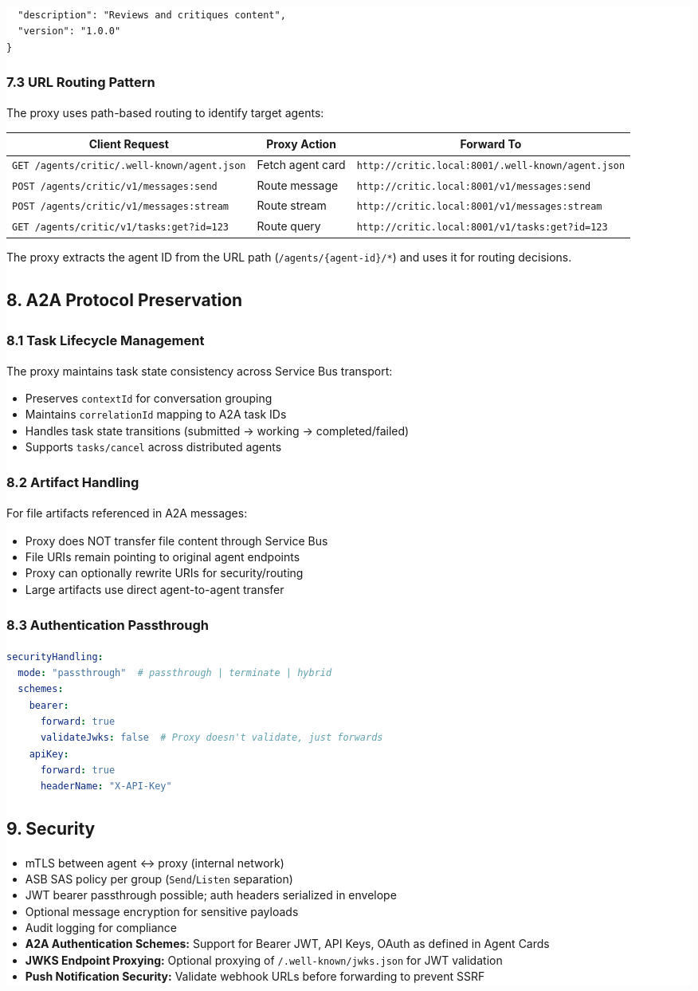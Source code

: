 ```jsonc
  "description": "Reviews and critiques content",
  "version": "1.0.0"
}
```

### 7.3 URL Routing Pattern
The proxy uses path-based routing to identify target agents:

| Client Request | Proxy Action | Forward To |
|----------------|--------------|------------|
| `GET /agents/critic/.well-known/agent.json` | Fetch agent card | `http://critic.local:8001/.well-known/agent.json` |
| `POST /agents/critic/v1/messages:send` | Route message | `http://critic.local:8001/v1/messages:send` |
| `POST /agents/critic/v1/messages:stream` | Route stream | `http://critic.local:8001/v1/messages:stream` |
| `GET /agents/critic/v1/tasks:get?id=123` | Route query | `http://critic.local:8001/v1/tasks:get?id=123` |

The proxy extracts the agent ID from the URL path (`/agents/{agent-id}/*`) and uses it for routing decisions.

## 8. A2A Protocol Preservation

### 8.1 Task Lifecycle Management
The proxy maintains task state consistency across Service Bus transport:
- Preserves `contextId` for conversation grouping
- Maintains `correlationId` mapping to A2A task IDs
- Handles task state transitions (submitted → working → completed/failed)
- Supports `tasks/cancel` across distributed agents

### 8.2 Artifact Handling
For file artifacts referenced in A2A messages:
- Proxy does NOT transfer file content through Service Bus
- File URIs remain pointing to original agent endpoints
- Proxy can optionally rewrite URIs for security/routing
- Large artifacts use direct agent-to-agent transfer

### 8.3 Authentication Passthrough
```yaml
securityHandling:
  mode: "passthrough"  # passthrough | terminate | hybrid
  schemes:
    bearer:
      forward: true
      validateJwks: false  # Proxy doesn't validate, just forwards
    apiKey:
      forward: true
      headerName: "X-API-Key"
```

## 9. Security
- mTLS between agent ↔ proxy (internal network)
- ASB SAS policy per group (`Send`/`Listen` separation)
- JWT bearer passthrough possible; auth headers serialized in envelope
- Optional message encryption for sensitive payloads
- Audit logging for compliance
- **A2A Authentication Schemes:** Support for Bearer JWT, API Keys, OAuth as defined in Agent Cards
- **JWKS Endpoint Proxying:** Optional proxying of `/.well-known/jwks.json` for JWT validation
- **Push Notification Security:** Validate webhook URLs before forwarding to prevent SSRF
